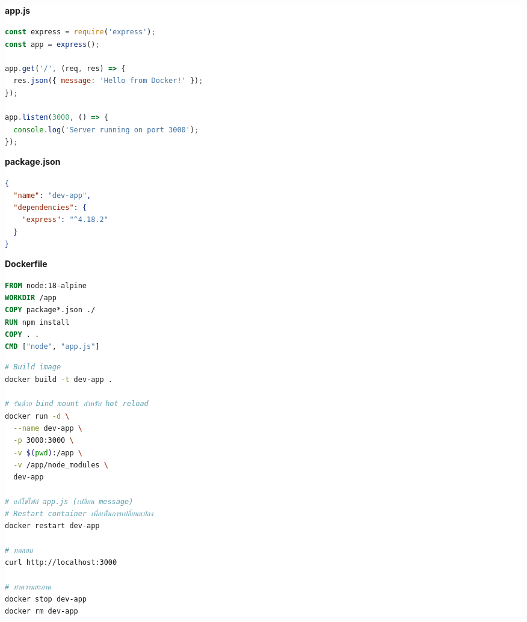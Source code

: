 **app.js**
```javascript
const express = require('express');
const app = express();

app.get('/', (req, res) => {
  res.json({ message: 'Hello from Docker!' });
});

app.listen(3000, () => {
  console.log('Server running on port 3000');
});
```

**package.json**
```json
{
  "name": "dev-app",
  "dependencies": {
    "express": "^4.18.2"
  }
}
```

**Dockerfile**
```dockerfile
FROM node:18-alpine
WORKDIR /app
COPY package*.json ./
RUN npm install
COPY . .
CMD ["node", "app.js"]
```

```bash
# Build image
docker build -t dev-app .

# รันด้วย bind mount สำหรับ hot reload
docker run -d \
  --name dev-app \
  -p 3000:3000 \
  -v $(pwd):/app \
  -v /app/node_modules \
  dev-app

# แก้ไขไฟล์ app.js (เปลี่ยน message)
# Restart container เพื่อเห็นการเปลี่ยนแปลง
docker restart dev-app

# ทดสอบ
curl http://localhost:3000

# ทำความสะอาด
docker stop dev-app
docker rm dev-app
```
